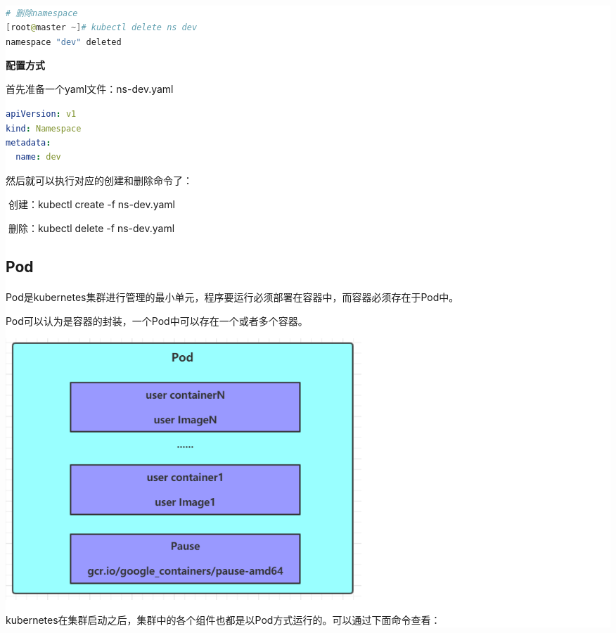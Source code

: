 ~~~powershell
# 删除namespace
[root@master ~]# kubectl delete ns dev
namespace "dev" deleted
~~~

**配置方式**

首先准备一个yaml文件：ns-dev.yaml

~~~yaml
apiVersion: v1
kind: Namespace
metadata:
  name: dev
~~~

然后就可以执行对应的创建和删除命令了：

​    创建：kubectl  create  -f  ns-dev.yaml

​    删除：kubectl  delete  -f  ns-dev.yaml

## Pod

Pod是kubernetes集群进行管理的最小单元，程序要运行必须部署在容器中，而容器必须存在于Pod中。

Pod可以认为是容器的封装，一个Pod中可以存在一个或者多个容器。

<img src="assets/image-20200407121501907.png" alt="image-20200407121501907" style="zoom:80%;" />

kubernetes在集群启动之后，集群中的各个组件也都是以Pod方式运行的。可以通过下面命令查看：
